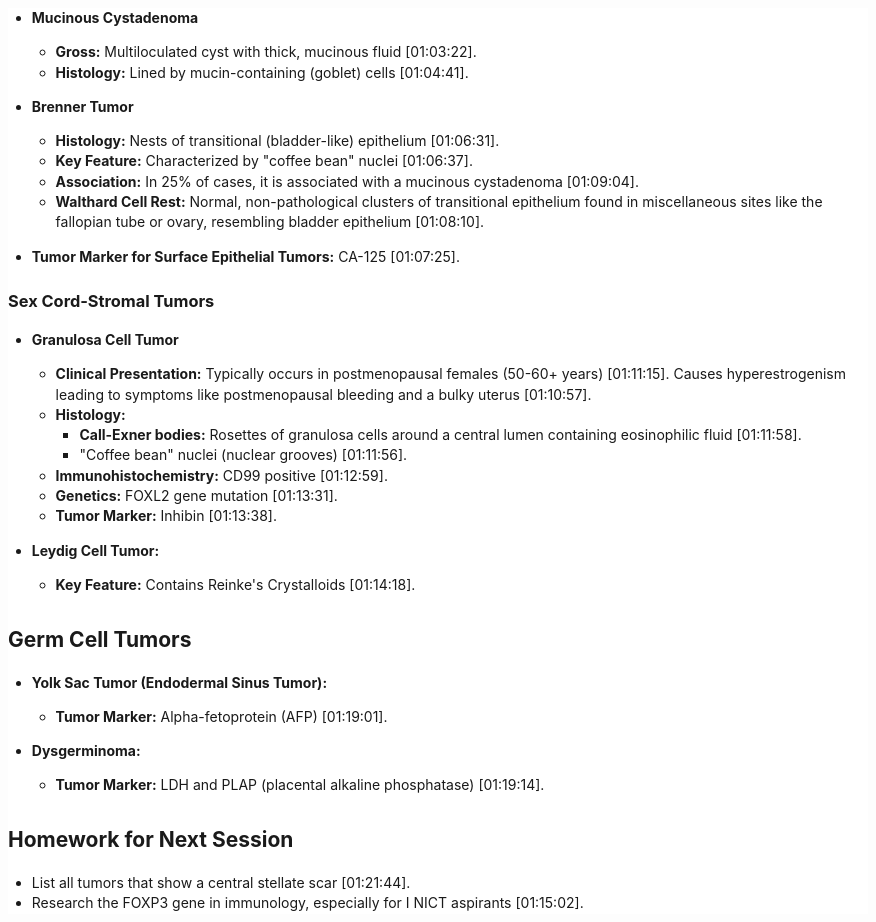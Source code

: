 *   **Mucinous Cystadenoma**
    *   **Gross:** Multiloculated cyst with thick, mucinous fluid <a class="yt-timestamp" data-t="01:03:22">[01:03:22]</a>.
    *   **Histology:** Lined by mucin-containing (goblet) cells <a class="yt-timestamp" data-t="01:04:41">[01:04:41]</a>.

*   **Brenner Tumor**
    *   **Histology:** Nests of transitional (bladder-like) epithelium <a class="yt-timestamp" data-t="01:06:31">[01:06:31]</a>.
    *   **Key Feature:** Characterized by "coffee bean" nuclei <a class="yt-timestamp" data-t="01:06:37">[01:06:37]</a>.
    *   **Association:** In 25% of cases, it is associated with a mucinous cystadenoma <a class="yt-timestamp" data-t="01:09:04">[01:09:04]</a>.
    *   **Walthard Cell Rest:** Normal, non-pathological clusters of transitional epithelium found in miscellaneous sites like the fallopian tube or ovary, resembling bladder epithelium <a class="yt-timestamp" data-t="01:08:10">[01:08:10]</a>.

*   **Tumor Marker for Surface Epithelial Tumors:** CA-125 <a class="yt-timestamp" data-t="01:07:25">[01:07:25]</a>.

### Sex Cord-Stromal Tumors

*   **Granulosa Cell Tumor**
    *   **Clinical Presentation:** Typically occurs in postmenopausal females (50-60+ years) <a class="yt-timestamp" data-t="01:11:15">[01:11:15]</a>. Causes hyperestrogenism leading to symptoms like postmenopausal bleeding and a bulky uterus <a class="yt-timestamp" data-t="01:10:57">[01:10:57]</a>.
    *   **Histology:**
        *   **Call-Exner bodies:** Rosettes of granulosa cells around a central lumen containing eosinophilic fluid <a class="yt-timestamp" data-t="01:11:58">[01:11:58]</a>.
        *   "Coffee bean" nuclei (nuclear grooves) <a class="yt-timestamp" data-t="01:11:56">[01:11:56]</a>.
    *   **Immunohistochemistry:** CD99 positive <a class="yt-timestamp" data-t="01:12:59">[01:12:59]</a>.
    *   **Genetics:** FOXL2 gene mutation <a class="yt-timestamp" data-t="01:13:31">[01:13:31]</a>.
    *   **Tumor Marker:** Inhibin <a class="yt-timestamp" data-t="01:13:38">[01:13:38]</a>.

*   **Leydig Cell Tumor:**
    *   **Key Feature:** Contains Reinke's Crystalloids <a class="yt-timestamp" data-t="01:14:18">[01:14:18]</a>.

## Germ Cell Tumors

*   **Yolk Sac Tumor (Endodermal Sinus Tumor):**
    *   **Tumor Marker:** Alpha-fetoprotein (AFP) <a class="yt-timestamp" data-t="01:19:01">[01:19:01]</a>.

*   **Dysgerminoma:**
    *   **Tumor Marker:** LDH and PLAP (placental alkaline phosphatase) <a class="yt-timestamp" data-t="01:19:14">[01:19:14]</a>.

## Homework for Next Session

*   List all tumors that show a central stellate scar <a class="yt-timestamp" data-t="01:21:44">[01:21:44]</a>.
*   Research the FOXP3 gene in immunology, especially for I NICT aspirants <a class="yt-timestamp" data-t="01:15:02">[01:15:02]</a>.